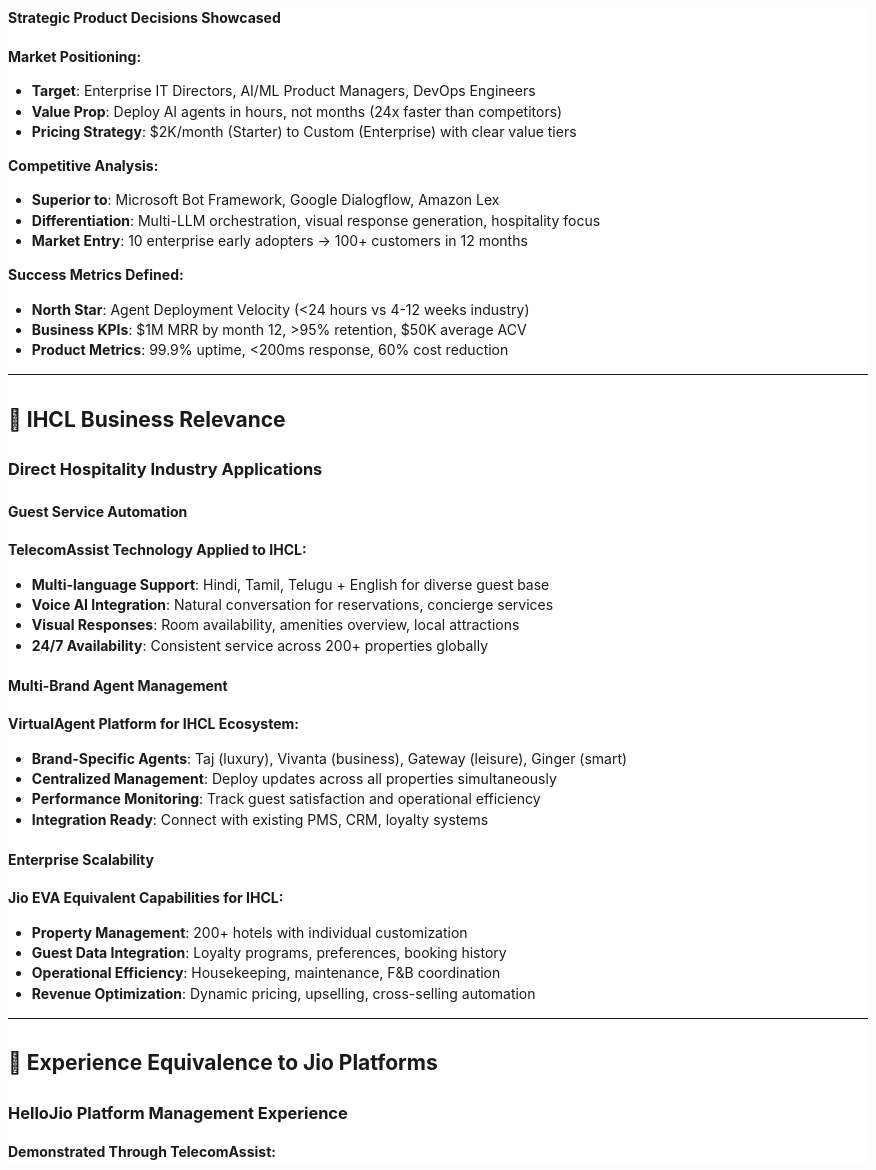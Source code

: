 #### **Strategic Product Decisions Showcased**

**Market Positioning:**
- **Target**: Enterprise IT Directors, AI/ML Product Managers, DevOps Engineers
- **Value Prop**: Deploy AI agents in hours, not months (24x faster than competitors)
- **Pricing Strategy**: $2K/month (Starter) to Custom (Enterprise) with clear value tiers

**Competitive Analysis:**
- **Superior to**: Microsoft Bot Framework, Google Dialogflow, Amazon Lex
- **Differentiation**: Multi-LLM orchestration, visual response generation, hospitality focus
- **Market Entry**: 10 enterprise early adopters → 100+ customers in 12 months

**Success Metrics Defined:**
- **North Star**: Agent Deployment Velocity (<24 hours vs 4-12 weeks industry)
- **Business KPIs**: $1M MRR by month 12, >95% retention, $50K average ACV
- **Product Metrics**: 99.9% uptime, <200ms response, 60% cost reduction

---

## 🏨 **IHCL Business Relevance**

### **Direct Hospitality Industry Applications**

#### **Guest Service Automation**
**TelecomAssist Technology Applied to IHCL:**
- **Multi-language Support**: Hindi, Tamil, Telugu + English for diverse guest base
- **Voice AI Integration**: Natural conversation for reservations, concierge services
- **Visual Responses**: Room availability, amenities overview, local attractions
- **24/7 Availability**: Consistent service across 200+ properties globally

#### **Multi-Brand Agent Management**
**VirtualAgent Platform for IHCL Ecosystem:**
- **Brand-Specific Agents**: Taj (luxury), Vivanta (business), Gateway (leisure), Ginger (smart)
- **Centralized Management**: Deploy updates across all properties simultaneously
- **Performance Monitoring**: Track guest satisfaction and operational efficiency
- **Integration Ready**: Connect with existing PMS, CRM, loyalty systems

#### **Enterprise Scalability**
**Jio EVA Equivalent Capabilities for IHCL:**
- **Property Management**: 200+ hotels with individual customization
- **Guest Data Integration**: Loyalty programs, preferences, booking history
- **Operational Efficiency**: Housekeeping, maintenance, F&B coordination
- **Revenue Optimization**: Dynamic pricing, upselling, cross-selling automation

---

## 💼 **Experience Equivalence to Jio Platforms**

### **HelloJio Platform Management Experience**
**Demonstrated Through TelecomAssist:**
